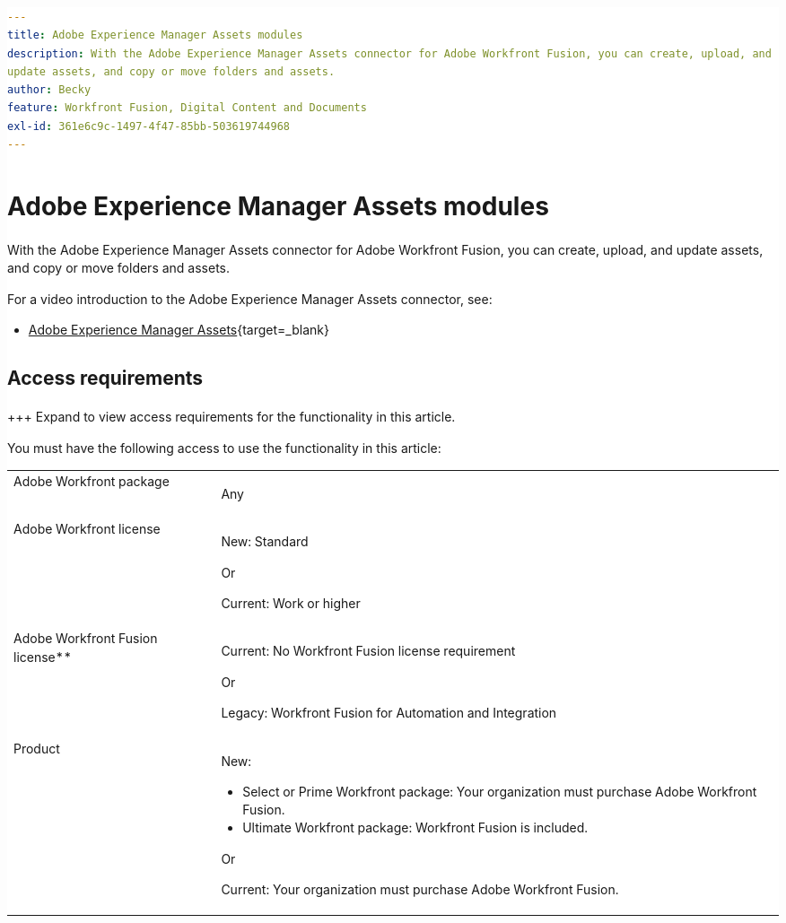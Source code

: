 ```yaml
---
title: Adobe Experience Manager Assets modules
description: With the Adobe Experience Manager Assets connector for Adobe Workfront Fusion, you can create, upload, and update assets, and copy or move folders and assets.
author: Becky
feature: Workfront Fusion, Digital Content and Documents
exl-id: 361e6c9c-1497-4f47-85bb-503619744968
---
```

# Adobe Experience Manager Assets modules

With the Adobe Experience Manager Assets connector for Adobe Workfront Fusion, you can create, upload, and update assets, and copy or move folders and assets.

For a video introduction to the Adobe Experience Manager Assets connector, see:

* [Adobe Experience Manager Assets](https://video.tv.adobe.com/v/3427034/){target=_blank}

## Access requirements

+++ Expand to view access requirements for the functionality in this article.

You must have the following access to use the functionality in this article:

<table style="table-layout:auto">
 <col> 
 <col> 
 <tbody> 
  <tr> 
   <td role="rowheader">Adobe Workfront package</td> 
   <td> <p>Any</p> </td> 
  </tr> 
  <tr data-mc-conditions=""> 
   <td role="rowheader">Adobe Workfront license</td> 
   <td> <p>New: Standard</p><p>Or</p><p>Current:  Work or higher</p> </td> 
  </tr> 
  <tr> 
   <td role="rowheader">Adobe Workfront Fusion license**</td> 
   <td>
   <p>Current: No Workfront Fusion license requirement</p>
   <p>Or</p>
   <p>Legacy: Workfront Fusion for Automation and Integration </p>
   </td> 
  </tr> 
  <tr> 
   <td role="rowheader">Product</td> 
   <td>
   <p>New:</p> <ul><li>Select or Prime Workfront package: Your organization must purchase Adobe Workfront Fusion.</li><li>Ultimate Workfront package: Workfront Fusion is included.</li></ul>
   <p>Or</p>
   <p>Current: Your organization must purchase Adobe Workfront Fusion.</p>
   </td> 
  </tr>
 </tbody> 
</table>
